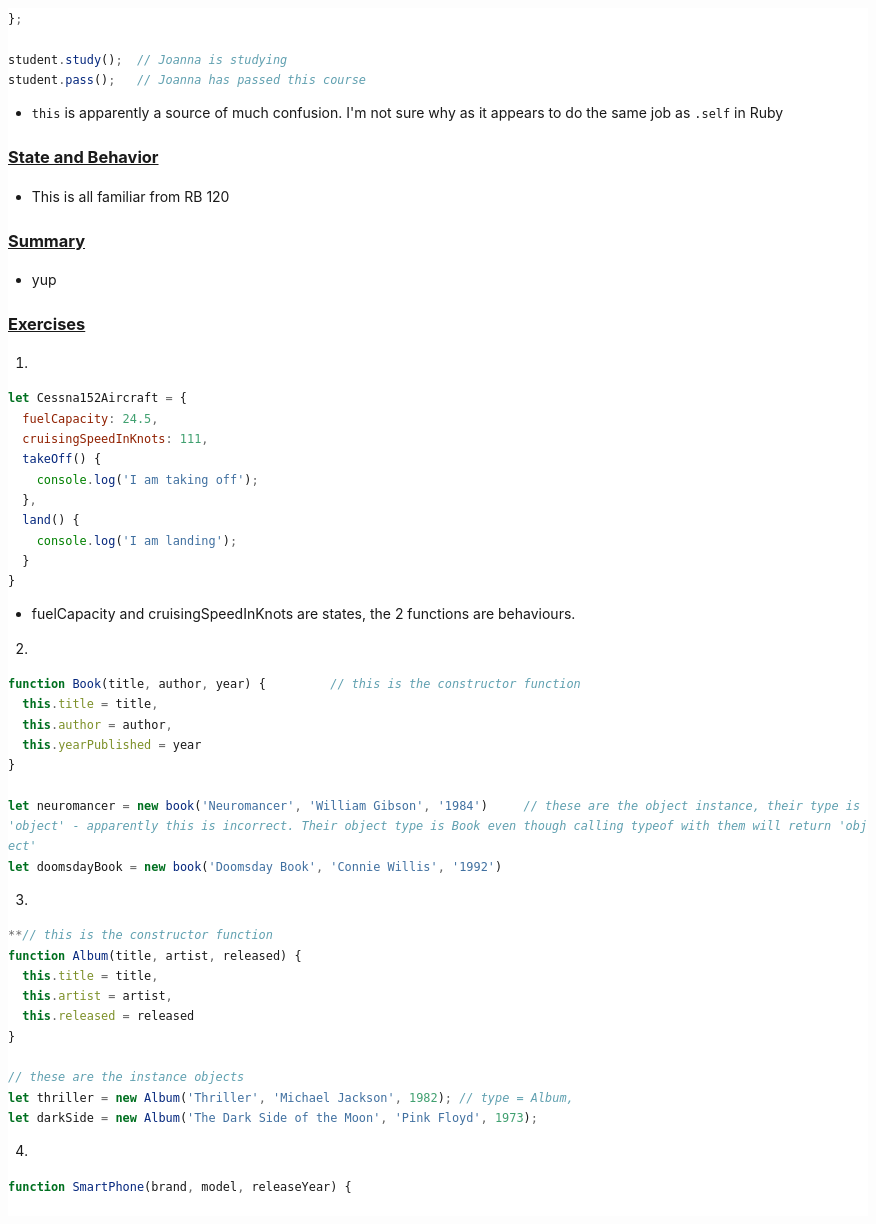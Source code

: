 ```javascript
};

student.study();  // Joanna is studying
student.pass();   // Joanna has passed this course
```
- `this` is apparently a source of much confusion. I'm not sure why as it appears to do the same job as `.self` in Ruby
### [State and Behavior](https://launchschool.com/books/oo_javascript/read/types_and_objects#statebehavior)
- This is all familiar from RB 120

### [Summary](https://launchschool.com/books/oo_javascript/read/types_and_objects#summary)

- yup

### [Exercises](https://launchschool.com/books/oo_javascript/read/types_and_objects)

1. 
```javascript
let Cessna152Aircraft = {
  fuelCapacity: 24.5,
  cruisingSpeedInKnots: 111,
  takeOff() {
    console.log('I am taking off');
  },
  land() {
    console.log('I am landing');
  }
}
```
  - fuelCapacity and cruisingSpeedInKnots are states, the 2 functions are behaviours.
2.
```javascript
function Book(title, author, year) {         // this is the constructor function
  this.title = title,
  this.author = author,
  this.yearPublished = year
}

let neuromancer = new book('Neuromancer', 'William Gibson', '1984')     // these are the object instance, their type is 'object' - apparently this is incorrect. Their object type is Book even though calling typeof with them will return 'object'
let doomsdayBook = new book('Doomsday Book', 'Connie Willis', '1992')
```

3. 

```javascript
**// this is the constructor function
function Album(title, artist, released) { 
  this.title = title,
  this.artist = artist,
  this.released = released
}

// these are the instance objects
let thriller = new Album('Thriller', 'Michael Jackson', 1982); // type = Album, 
let darkSide = new Album('The Dark Side of the Moon', 'Pink Floyd', 1973);
```
4. 
```javascript
function SmartPhone(brand, model, releaseYear) {
  
```